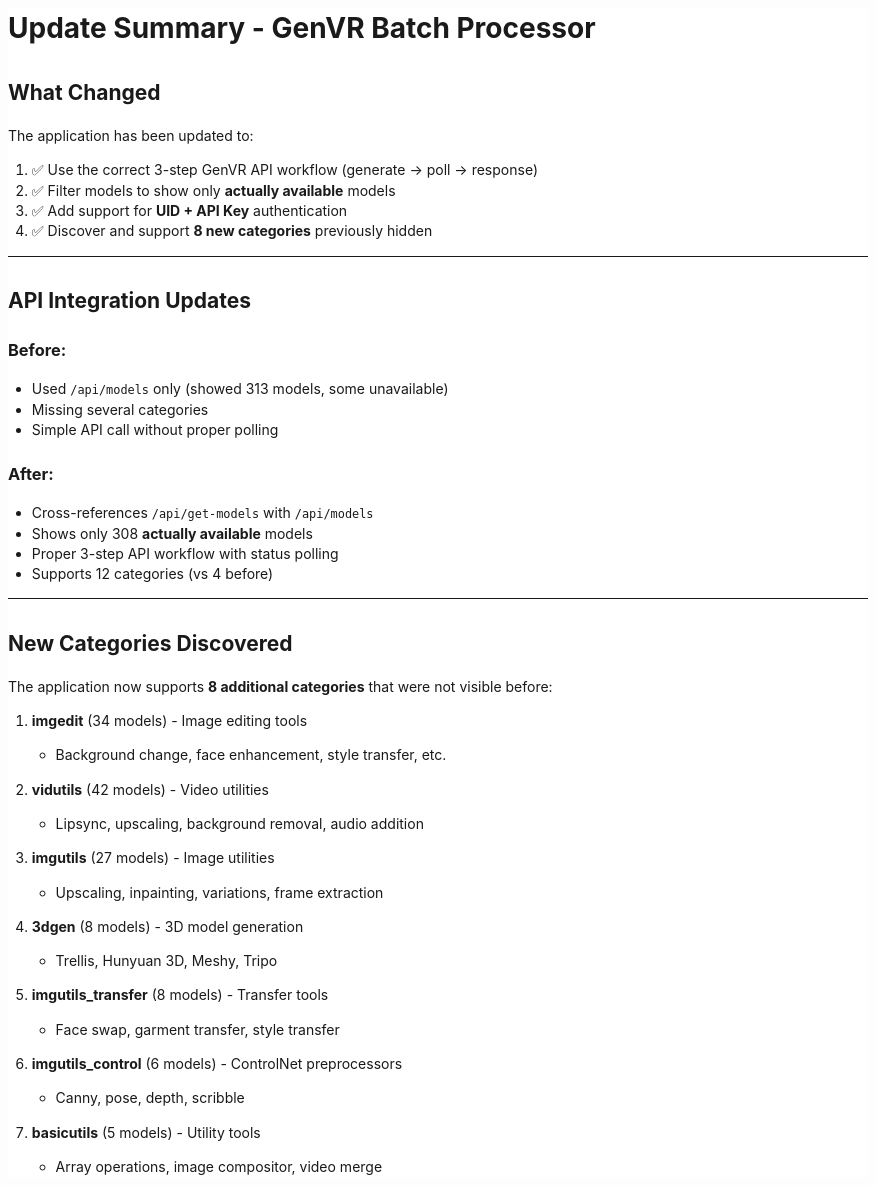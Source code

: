 # Update Summary - GenVR Batch Processor

## What Changed

The application has been updated to:
1. ✅ Use the correct 3-step GenVR API workflow (generate → poll → response)
2. ✅ Filter models to show only **actually available** models
3. ✅ Add support for **UID + API Key** authentication
4. ✅ Discover and support **8 new categories** previously hidden

---

## API Integration Updates

### Before:
- Used `/api/models` only (showed 313 models, some unavailable)
- Missing several categories
- Simple API call without proper polling

### After:
- Cross-references `/api/get-models` with `/api/models`
- Shows only 308 **actually available** models
- Proper 3-step API workflow with status polling
- Supports 12 categories (vs 4 before)

---

## New Categories Discovered

The application now supports **8 additional categories** that were not visible before:

1. **imgedit** (34 models) - Image editing tools
   - Background change, face enhancement, style transfer, etc.

2. **vidutils** (42 models) - Video utilities
   - Lipsync, upscaling, background removal, audio addition

3. **imgutils** (27 models) - Image utilities
   - Upscaling, inpainting, variations, frame extraction

4. **3dgen** (8 models) - 3D model generation
   - Trellis, Hunyuan 3D, Meshy, Tripo

5. **imgutils_transfer** (8 models) - Transfer tools
   - Face swap, garment transfer, style transfer

6. **imgutils_control** (6 models) - ControlNet preprocessors
   - Canny, pose, depth, scribble

7. **basicutils** (5 models) - Utility tools
   - Array operations, image compositor, video merge
